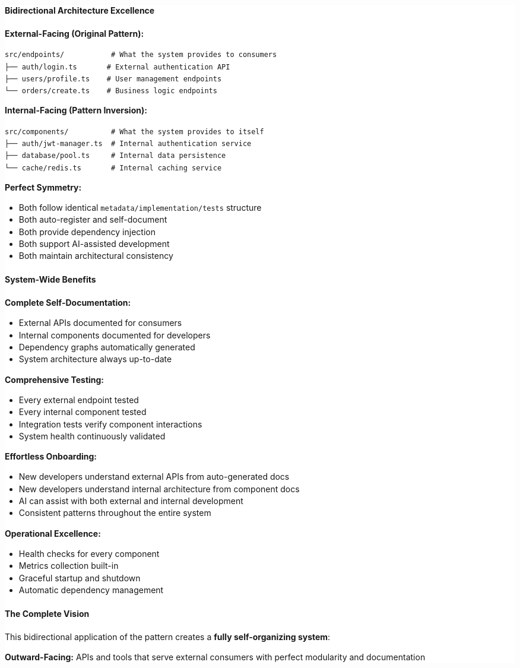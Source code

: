 #### Bidirectional Architecture Excellence

**External-Facing (Original Pattern):**
```
src/endpoints/           # What the system provides to consumers
├── auth/login.ts       # External authentication API
├── users/profile.ts    # User management endpoints  
└── orders/create.ts    # Business logic endpoints
```

**Internal-Facing (Pattern Inversion):**
```
src/components/          # What the system provides to itself
├── auth/jwt-manager.ts  # Internal authentication service
├── database/pool.ts     # Internal data persistence
└── cache/redis.ts       # Internal caching service
```

**Perfect Symmetry:**
- Both follow identical `metadata/implementation/tests` structure
- Both auto-register and self-document
- Both provide dependency injection
- Both support AI-assisted development
- Both maintain architectural consistency

#### System-Wide Benefits

**Complete Self-Documentation:**
- External APIs documented for consumers
- Internal components documented for developers
- Dependency graphs automatically generated
- System architecture always up-to-date

**Comprehensive Testing:**
- Every external endpoint tested
- Every internal component tested
- Integration tests verify component interactions
- System health continuously validated

**Effortless Onboarding:**
- New developers understand external APIs from auto-generated docs
- New developers understand internal architecture from component docs
- AI can assist with both external and internal development
- Consistent patterns throughout the entire system

**Operational Excellence:**
- Health checks for every component
- Metrics collection built-in
- Graceful startup and shutdown
- Automatic dependency management

#### The Complete Vision

This bidirectional application of the pattern creates a **fully self-organizing system**:

**Outward-Facing:** APIs and tools that serve external consumers with perfect modularity and documentation

